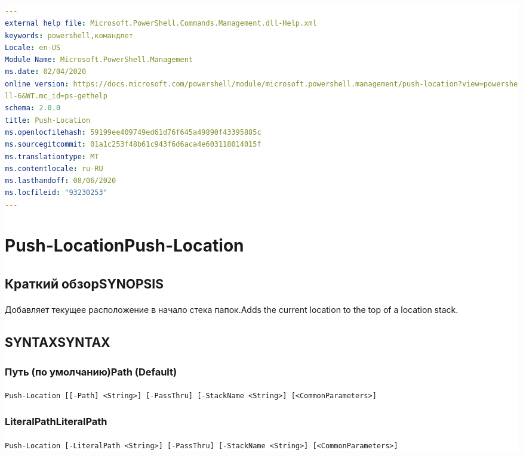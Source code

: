 ```yaml
---
external help file: Microsoft.PowerShell.Commands.Management.dll-Help.xml
keywords: powershell,командлет
Locale: en-US
Module Name: Microsoft.PowerShell.Management
ms.date: 02/04/2020
online version: https://docs.microsoft.com/powershell/module/microsoft.powershell.management/push-location?view=powershell-6&WT.mc_id=ps-gethelp
schema: 2.0.0
title: Push-Location
ms.openlocfilehash: 59199ee409749ed61d76f645a49890f43395885c
ms.sourcegitcommit: 01a1c253f48b61c943f6d6aca4e603118014015f
ms.translationtype: MT
ms.contentlocale: ru-RU
ms.lasthandoff: 08/06/2020
ms.locfileid: "93230253"
---
```

# <span data-ttu-id="ff305-103">Push-Location</span><span class="sxs-lookup"><span data-stu-id="ff305-103">Push-Location</span></span>

## <span data-ttu-id="ff305-104">Краткий обзор</span><span class="sxs-lookup"><span data-stu-id="ff305-104">SYNOPSIS</span></span>
<span data-ttu-id="ff305-105">Добавляет текущее расположение в начало стека папок.</span><span class="sxs-lookup"><span data-stu-id="ff305-105">Adds the current location to the top of a location stack.</span></span>

## <span data-ttu-id="ff305-106">SYNTAX</span><span class="sxs-lookup"><span data-stu-id="ff305-106">SYNTAX</span></span>

### <span data-ttu-id="ff305-107">Путь (по умолчанию)</span><span class="sxs-lookup"><span data-stu-id="ff305-107">Path (Default)</span></span>

```
Push-Location [[-Path] <String>] [-PassThru] [-StackName <String>] [<CommonParameters>]
```

### <span data-ttu-id="ff305-108">LiteralPath</span><span class="sxs-lookup"><span data-stu-id="ff305-108">LiteralPath</span></span>

```
Push-Location [-LiteralPath <String>] [-PassThru] [-StackName <String>] [<CommonParameters>]
```
